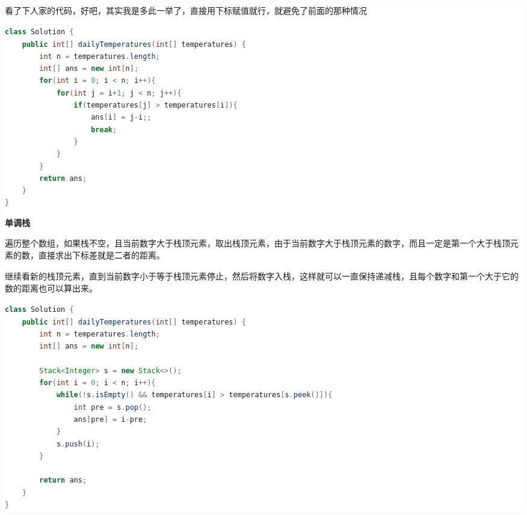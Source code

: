 ```java
```

看了下人家的代码，好吧，其实我是多此一举了，直接用下标赋值就行，就避免了前面的那种情况

```java
class Solution {
    public int[] dailyTemperatures(int[] temperatures) {
        int n = temperatures.length;
        int[] ans = new int[n];
        for(int i = 0; i < n; i++){
            for(int j = i+1; j < n; j++){
                if(temperatures[j] > temperatures[i]){
                    ans[i] = j-i;;
                    break;
                }
            }
        }
        return ans;
    }
}
```

**单调栈**

遍历整个数组，如果栈不空，且当前数字大于栈顶元素，取出栈顶元素，由于当前数字大于栈顶元素的数字，而且一定是第一个大于栈顶元素的数，直接求出下标差就是二者的距离。

继续看新的栈顶元素，直到当前数字小于等于栈顶元素停止，然后将数字入栈，这样就可以一直保持递减栈，且每个数字和第一个大于它的数的距离也可以算出来。

```java
class Solution {
    public int[] dailyTemperatures(int[] temperatures) {
        int n = temperatures.length;
        int[] ans = new int[n];

        Stack<Integer> s = new Stack<>();
        for(int i = 0; i < n; i++){
            while(!s.isEmpty() && temperatures[i] > temperatures[s.peek()]){
                int pre = s.pop();
                ans[pre] = i-pre;
            }
            s.push(i);
        }

        return ans;
    }
}
```


